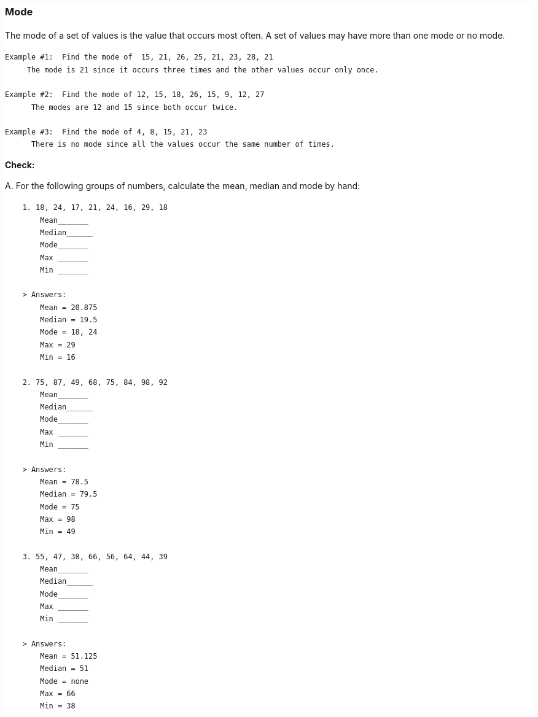 
### Mode

The mode of a set of values is the value that occurs most often. A set of values may have more than one mode or no mode.

	Example #1:  Find the mode of  15, 21, 26, 25, 21, 23, 28, 21
	     The mode is 21 since it occurs three times and the other values occur only once.

	Example #2:  Find the mode of 12, 15, 18, 26, 15, 9, 12, 27
	      The modes are 12 and 15 since both occur twice.

	Example #3:  Find the mode of 4, 8, 15, 21, 23
	      There is no mode since all the values occur the same number of times.

**Check:**

A.  For the following groups of numbers, calculate the mean, median and mode by hand:


		1. 18, 24, 17, 21, 24, 16, 29, 18		
			Mean_______
			Median______
			Mode_______
			Max _______
			Min _______

		> Answers:
			Mean = 20.875
			Median = 19.5
			Mode = 18, 24
			Max = 29
			Min = 16

		2. 75, 87, 49, 68, 75, 84, 98, 92			
			Mean_______
			Median______
			Mode_______
			Max _______
			Min _______

		> Answers:
			Mean = 78.5
			Median = 79.5
			Mode = 75
			Max = 98
			Min = 49

		3. 55, 47, 38, 66, 56, 64, 44, 39		
			Mean_______
			Median______
			Mode_______
			Max _______
			Min _______

		> Answers:
			Mean = 51.125
			Median = 51
			Mode = none
			Max = 66
			Min = 38
